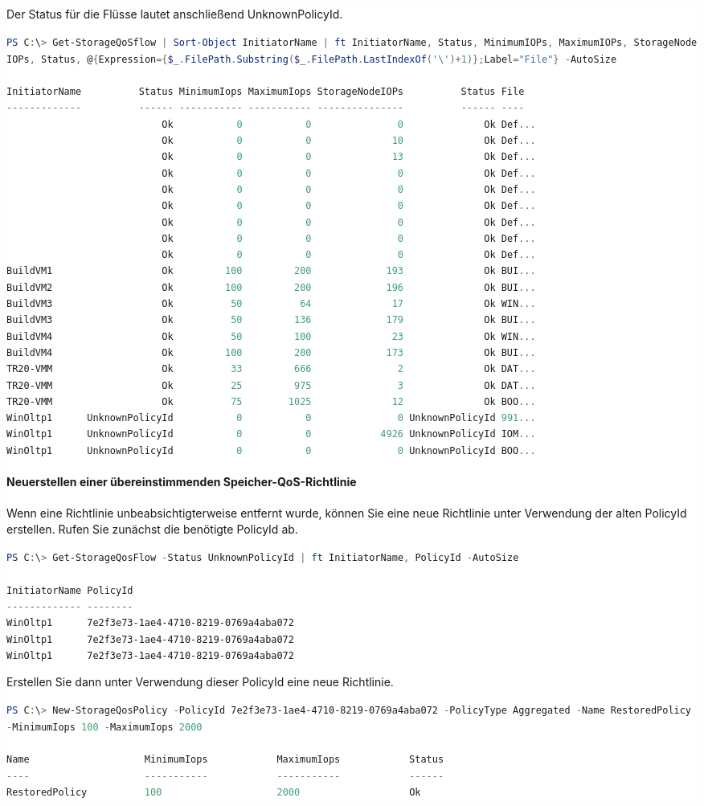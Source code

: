 Der Status für die Flüsse lautet anschließend UnknownPolicyId.  

```PowerShell
PS C:\> Get-StorageQoSflow | Sort-Object InitiatorName | ft InitiatorName, Status, MinimumIOPs, MaximumIOPs, StorageNodeIOPs, Status, @{Expression={$_.FilePath.Substring($_.FilePath.LastIndexOf('\')+1)};Label="File"} -AutoSize  

InitiatorName          Status MinimumIops MaximumIops StorageNodeIOPs          Status File  
-------------          ------ ----------- ----------- ---------------          ------ ----  
                           Ok           0           0               0              Ok Def...  
                           Ok           0           0              10              Ok Def...  
                           Ok           0           0              13              Ok Def...  
                           Ok           0           0               0              Ok Def...  
                           Ok           0           0               0              Ok Def...  
                           Ok           0           0               0              Ok Def...  
                           Ok           0           0               0              Ok Def...  
                           Ok           0           0               0              Ok Def...  
                           Ok           0           0               0              Ok Def...  
BuildVM1                   Ok         100         200             193              Ok BUI...  
BuildVM2                   Ok         100         200             196              Ok BUI...  
BuildVM3                   Ok          50          64              17              Ok WIN...  
BuildVM3                   Ok          50         136             179              Ok BUI...  
BuildVM4                   Ok          50         100              23              Ok WIN...  
BuildVM4                   Ok         100         200             173              Ok BUI...  
TR20-VMM                   Ok          33         666               2              Ok DAT...  
TR20-VMM                   Ok          25         975               3              Ok DAT...  
TR20-VMM                   Ok          75        1025              12              Ok BOO...  
WinOltp1      UnknownPolicyId           0           0               0 UnknownPolicyId 991...  
WinOltp1      UnknownPolicyId           0           0            4926 UnknownPolicyId IOM...  
WinOltp1      UnknownPolicyId           0           0               0 UnknownPolicyId BOO...  
```  

#### <a name="recreate-a-matching-storage-qos-policy"></a><a name="BKMK_RecreateMatchingPolicy"></a>Neuerstellen einer übereinstimmenden Speicher-QoS-Richtlinie  
Wenn eine Richtlinie unbeabsichtigterweise entfernt wurde, können Sie eine neue Richtlinie unter Verwendung der alten PolicyId erstellen.  Rufen Sie zunächst die benötigte PolicyId ab.  

```PowerShell
PS C:\> Get-StorageQosFlow -Status UnknownPolicyId | ft InitiatorName, PolicyId -AutoSize  

InitiatorName PolicyId  
------------- --------  
WinOltp1      7e2f3e73-1ae4-4710-8219-0769a4aba072  
WinOltp1      7e2f3e73-1ae4-4710-8219-0769a4aba072  
WinOltp1      7e2f3e73-1ae4-4710-8219-0769a4aba072  
```  

Erstellen Sie dann unter Verwendung dieser PolicyId eine neue Richtlinie.  

```PowerShell
PS C:\> New-StorageQosPolicy -PolicyId 7e2f3e73-1ae4-4710-8219-0769a4aba072 -PolicyType Aggregated -Name RestoredPolicy -MinimumIops 100 -MaximumIops 2000  

Name                    MinimumIops            MaximumIops            Status  
----                    -----------            -----------            ------  
RestoredPolicy          100                    2000                   Ok  
```  
